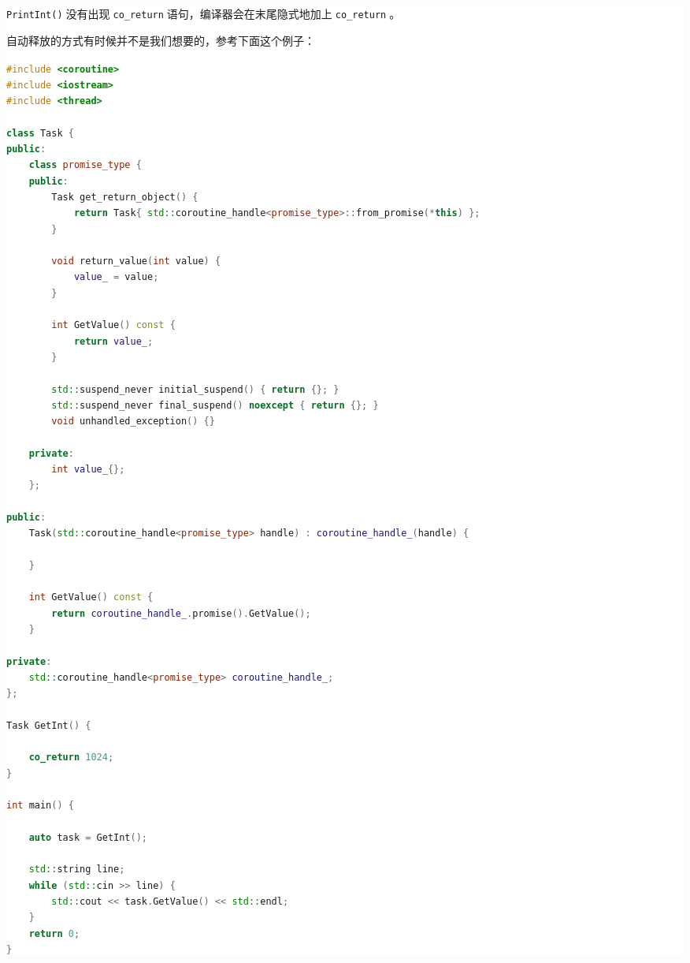 `PrintInt()` 没有出现 `co_return` 语句，编译器会在末尾隐式地加上 `co_return` 。

自动释放的方式有时候并不是我们想要的，参考下面这个例子：

```c++
#include <coroutine>
#include <iostream>
#include <thread>

class Task {
public:
    class promise_type {
    public:
        Task get_return_object() {
            return Task{ std::coroutine_handle<promise_type>::from_promise(*this) };
        }

        void return_value(int value) {
            value_ = value;
        }

        int GetValue() const {
            return value_;
        }

        std::suspend_never initial_suspend() { return {}; }
        std::suspend_never final_suspend() noexcept { return {}; }
        void unhandled_exception() {}

    private:
        int value_{};
    };

public:
    Task(std::coroutine_handle<promise_type> handle) : coroutine_handle_(handle) {

    }

    int GetValue() const {
        return coroutine_handle_.promise().GetValue();
    }

private:
    std::coroutine_handle<promise_type> coroutine_handle_;
};

Task GetInt() {

    co_return 1024;
}

int main() {

    auto task = GetInt();

    std::string line;
    while (std::cin >> line) {
        std::cout << task.GetValue() << std::endl;
    }
    return 0;
}
```
